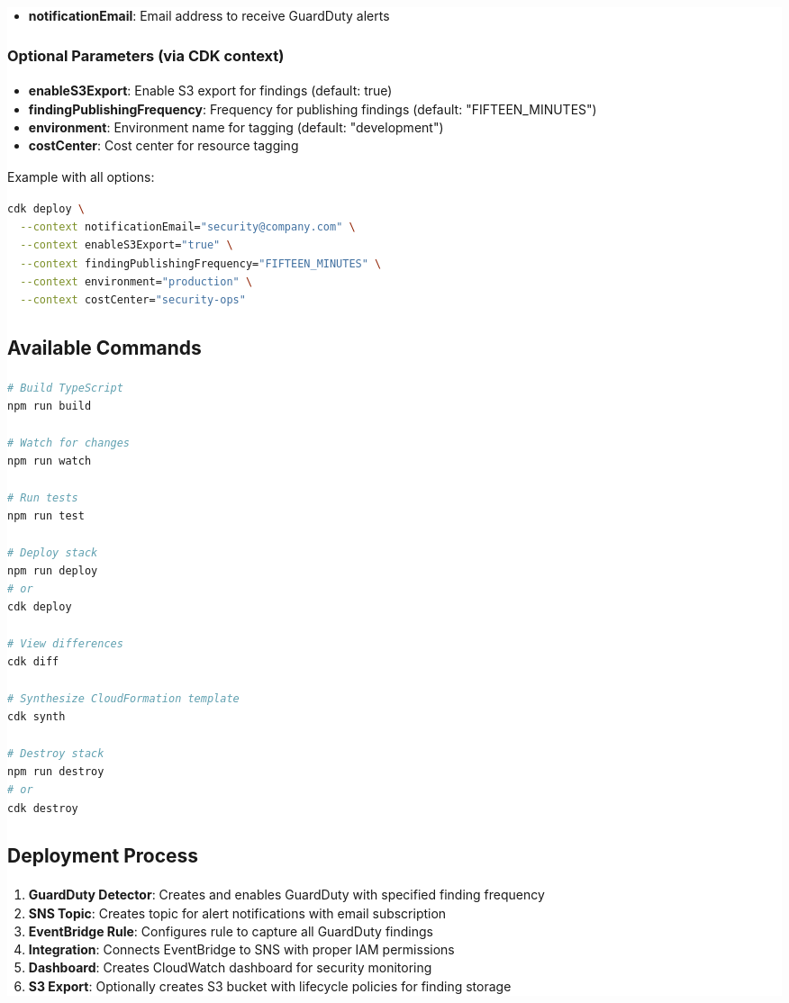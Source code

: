 - **notificationEmail**: Email address to receive GuardDuty alerts

### Optional Parameters (via CDK context)

- **enableS3Export**: Enable S3 export for findings (default: true)
- **findingPublishingFrequency**: Frequency for publishing findings (default: "FIFTEEN_MINUTES")
- **environment**: Environment name for tagging (default: "development")
- **costCenter**: Cost center for resource tagging

Example with all options:
```bash
cdk deploy \
  --context notificationEmail="security@company.com" \
  --context enableS3Export="true" \
  --context findingPublishingFrequency="FIFTEEN_MINUTES" \
  --context environment="production" \
  --context costCenter="security-ops"
```

## Available Commands

```bash
# Build TypeScript
npm run build

# Watch for changes
npm run watch

# Run tests
npm run test

# Deploy stack
npm run deploy
# or
cdk deploy

# View differences
cdk diff

# Synthesize CloudFormation template
cdk synth

# Destroy stack
npm run destroy
# or
cdk destroy
```

## Deployment Process

1. **GuardDuty Detector**: Creates and enables GuardDuty with specified finding frequency
2. **SNS Topic**: Creates topic for alert notifications with email subscription
3. **EventBridge Rule**: Configures rule to capture all GuardDuty findings
4. **Integration**: Connects EventBridge to SNS with proper IAM permissions
5. **Dashboard**: Creates CloudWatch dashboard for security monitoring
6. **S3 Export**: Optionally creates S3 bucket with lifecycle policies for finding storage
